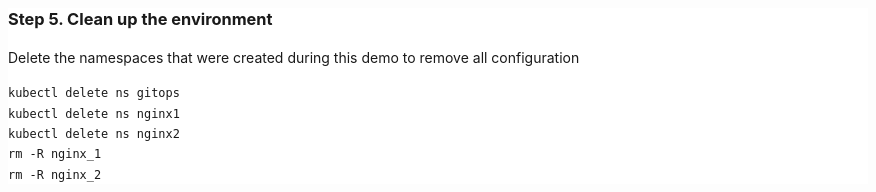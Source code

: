 
### Step 5. Clean up the environment

Delete the namespaces that were created during this demo to remove all configuration
```
kubectl delete ns gitops
kubectl delete ns nginx1
kubectl delete ns nginx2
rm -R nginx_1
rm -R nginx_2
```
